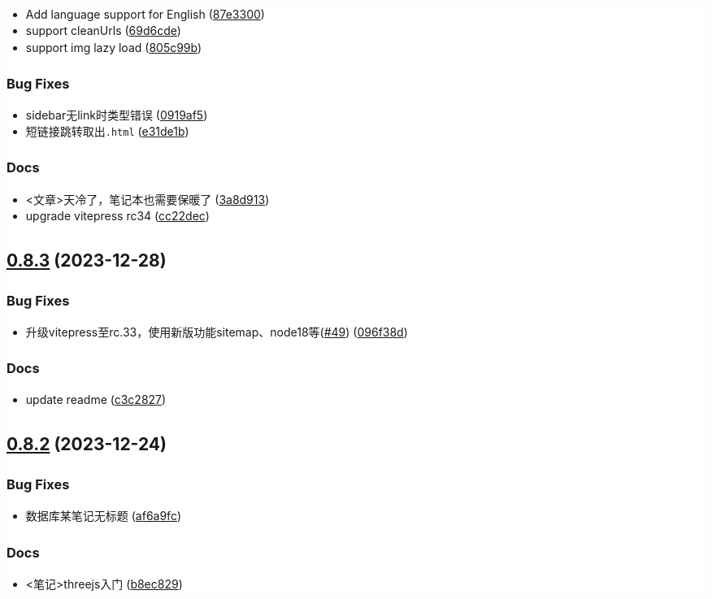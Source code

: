 * Add language support for English ([87e3300](https://github.com/Justin3go/justin3go.github.io/commit/87e3300e8b959266bd4afc1ee713e6198816e983))
* support cleanUrls ([69d6cde](https://github.com/Justin3go/justin3go.github.io/commit/69d6cde298c260d76f9408f7da1ece9406932e42))
* support img lazy load ([805c99b](https://github.com/Justin3go/justin3go.github.io/commit/805c99bbe69aab0187cfc565861d0de1a7c80d54))


### Bug Fixes

* sidebar无link时类型错误 ([0919af5](https://github.com/Justin3go/justin3go.github.io/commit/0919af5c82b7be70081b312a0af374fb99e4a842))
* 短链接跳转取出`.html` ([e31de1b](https://github.com/Justin3go/justin3go.github.io/commit/e31de1bbab95f2a716f5e34e0a20d4c5273bc310))


### Docs

* &lt;文章&gt;天冷了，笔记本也需要保暖了 ([3a8d913](https://github.com/Justin3go/justin3go.github.io/commit/3a8d913114db80854bcc7fe8d8ede20b580e58fd))
* upgrade vitepress rc34 ([cc22dec](https://github.com/Justin3go/justin3go.github.io/commit/cc22decffc7bd30a43d28b13630e742ba6c5d897))

## [0.8.3](https://github.com/Justin3go/justin3go.github.io/compare/v0.8.2...v0.8.3) (2023-12-28)


### Bug Fixes

* 升级vitepress至rc.33，使用新版功能sitemap、node18等([#49](https://github.com/Justin3go/justin3go.github.io/issues/49)) ([096f38d](https://github.com/Justin3go/justin3go.github.io/commit/096f38d0016a74e2e70cf4dd67257ba3a340e501))


### Docs

* update readme ([c3c2827](https://github.com/Justin3go/justin3go.github.io/commit/c3c282767048ba838ea9cebd820c7f614a3c6c19))

## [0.8.2](https://github.com/Justin3go/justin3go.github.io/compare/v0.8.1...v0.8.2) (2023-12-24)


### Bug Fixes

* 数据库某笔记无标题 ([af6a9fc](https://github.com/Justin3go/justin3go.github.io/commit/af6a9fc1b43decbc9d25cb4c13ff5c4c20d663c2))


### Docs

* &lt;笔记&gt;threejs入门 ([b8ec829](https://github.com/Justin3go/justin3go.github.io/commit/b8ec829b6894a78c3d3c1decd7044c95d4c36208))
